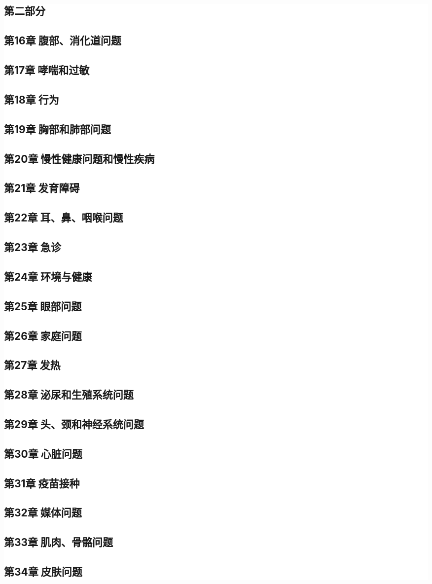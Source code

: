 ## 第二部分

## 第16章 腹部、消化道问题

## 第17章 哮喘和过敏

## 第18章 行为

## 第19章 胸部和肺部问题

## 第20章 慢性健康问题和慢性疾病

## 第21章 发育障碍

## 第22章 耳、鼻、咽喉问题

## 第23章 急诊

## 第24章 环境与健康

## 第25章 眼部问题

## 第26章 家庭问题

## 第27章 发热

## 第28章 泌尿和生殖系统问题

## 第29章 头、颈和神经系统问题

## 第30章 心脏问题

## 第31章 疫苗接种

## 第32章 媒体问题

## 第33章 肌肉、骨骼问题

## 第34章 皮肤问题
